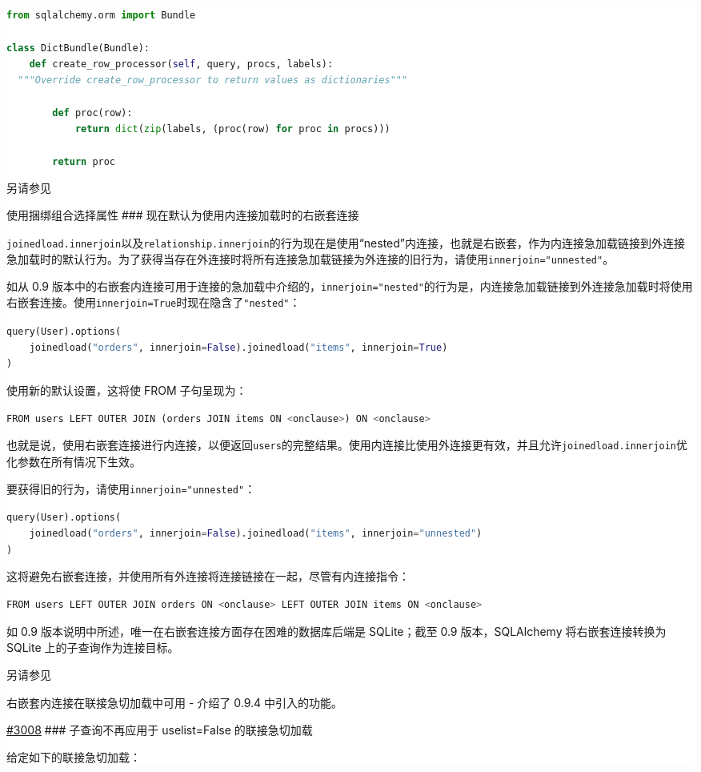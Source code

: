 ```py
from sqlalchemy.orm import Bundle

class DictBundle(Bundle):
    def create_row_processor(self, query, procs, labels):
  """Override create_row_processor to return values as dictionaries"""

        def proc(row):
            return dict(zip(labels, (proc(row) for proc in procs)))

        return proc
```

另请参见

使用捆绑组合选择属性  ### 现在默认为使用内连接加载时的右嵌套连接

`joinedload.innerjoin`以及`relationship.innerjoin`的行为现在是使用“nested”内连接，也就是右嵌套，作为内连接急加载链接到外连接急加载时的默认行为。为了获得当存在外连接时将所有连接急加载链接为外连接的旧行为，请使用`innerjoin="unnested"`。 

如从 0.9 版本中的右嵌套内连接可用于连接的急加载中介绍的，`innerjoin="nested"`的行为是，内连接急加载链接到外连接急加载时将使用右嵌套连接。使用`innerjoin=True`时现在隐含了`"nested"`：

```py
query(User).options(
    joinedload("orders", innerjoin=False).joinedload("items", innerjoin=True)
)
```

使用新的默认设置，这将使 FROM 子句呈现为：

```py
FROM users LEFT OUTER JOIN (orders JOIN items ON <onclause>) ON <onclause>
```

也就是说，使用右嵌套连接进行内连接，以便返回`users`的完整结果。使用内连接比使用外连接更有效，并且允许`joinedload.innerjoin`优化参数在所有情况下生效。

要获得旧的行为，请使用`innerjoin="unnested"`：

```py
query(User).options(
    joinedload("orders", innerjoin=False).joinedload("items", innerjoin="unnested")
)
```

这将避免右嵌套连接，并使用所有外连接将连接链接在一起，尽管有内连接指令：

```py
FROM users LEFT OUTER JOIN orders ON <onclause> LEFT OUTER JOIN items ON <onclause>
```

如 0.9 版本说明中所述，唯一在右嵌套连接方面存在困难的数据库后端是 SQLite；截至 0.9 版本，SQLAlchemy 将右嵌套连接转换为 SQLite 上的子查询作为连接目标。

另请参见

右嵌套内连接在联接急切加载中可用 - 介绍了 0.9.4 中引入的功能。

[#3008](https://www.sqlalchemy.org/trac/ticket/3008)  ### 子查询不再应用于 uselist=False 的联接急切加载

给定如下的联接急切加载：
